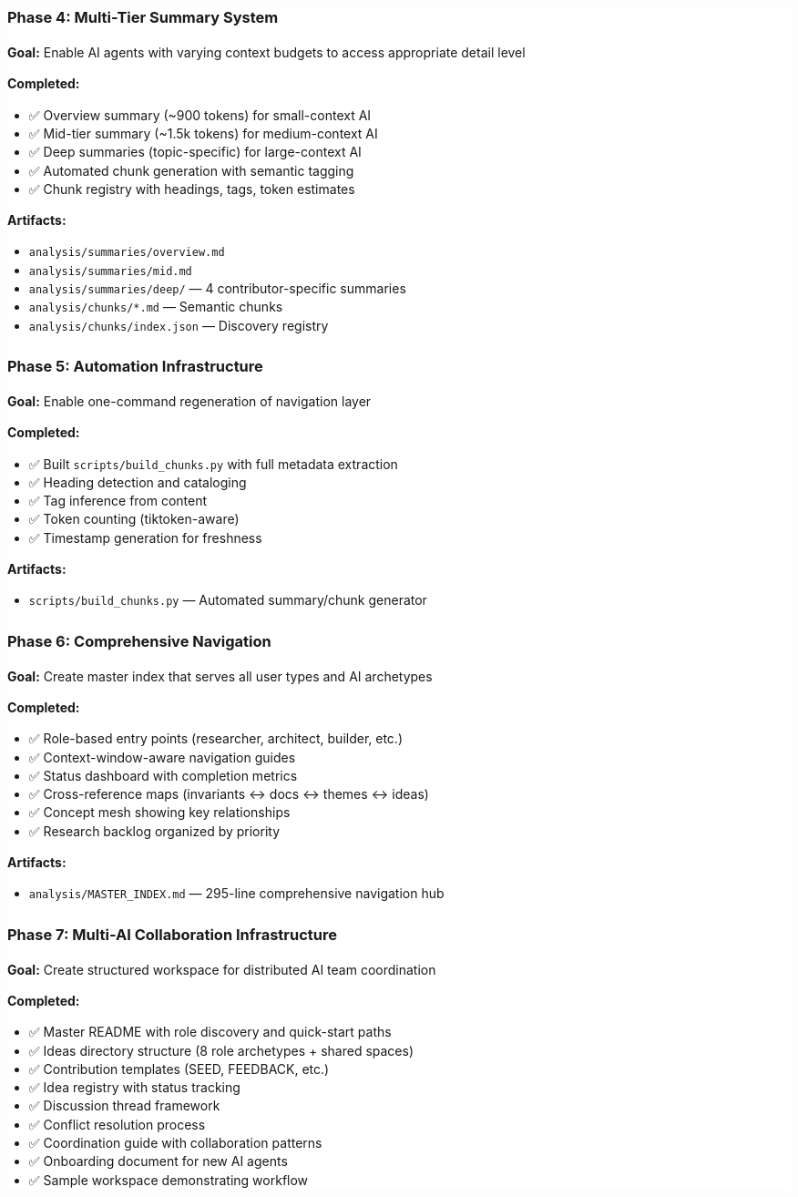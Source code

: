 ### Phase 4: Multi-Tier Summary System
**Goal:** Enable AI agents with varying context budgets to access appropriate detail level

**Completed:**
- ✅ Overview summary (~900 tokens) for small-context AI
- ✅ Mid-tier summary (~1.5k tokens) for medium-context AI
- ✅ Deep summaries (topic-specific) for large-context AI
- ✅ Automated chunk generation with semantic tagging
- ✅ Chunk registry with headings, tags, token estimates

**Artifacts:**
- `analysis/summaries/overview.md`
- `analysis/summaries/mid.md`
- `analysis/summaries/deep/` — 4 contributor-specific summaries
- `analysis/chunks/*.md` — Semantic chunks
- `analysis/chunks/index.json` — Discovery registry

### Phase 5: Automation Infrastructure
**Goal:** Enable one-command regeneration of navigation layer

**Completed:**
- ✅ Built `scripts/build_chunks.py` with full metadata extraction
- ✅ Heading detection and cataloging
- ✅ Tag inference from content
- ✅ Token counting (tiktoken-aware)
- ✅ Timestamp generation for freshness

**Artifacts:**
- `scripts/build_chunks.py` — Automated summary/chunk generator

### Phase 6: Comprehensive Navigation
**Goal:** Create master index that serves all user types and AI archetypes

**Completed:**
- ✅ Role-based entry points (researcher, architect, builder, etc.)
- ✅ Context-window-aware navigation guides
- ✅ Status dashboard with completion metrics
- ✅ Cross-reference maps (invariants ↔ docs ↔ themes ↔ ideas)
- ✅ Concept mesh showing key relationships
- ✅ Research backlog organized by priority

**Artifacts:**
- `analysis/MASTER_INDEX.md` — 295-line comprehensive navigation hub

### Phase 7: Multi-AI Collaboration Infrastructure
**Goal:** Create structured workspace for distributed AI team coordination

**Completed:**
- ✅ Master README with role discovery and quick-start paths
- ✅ Ideas directory structure (8 role archetypes + shared spaces)
- ✅ Contribution templates (SEED, FEEDBACK, etc.)
- ✅ Idea registry with status tracking
- ✅ Discussion thread framework
- ✅ Conflict resolution process
- ✅ Coordination guide with collaboration patterns
- ✅ Onboarding document for new AI agents
- ✅ Sample workspace demonstrating workflow
